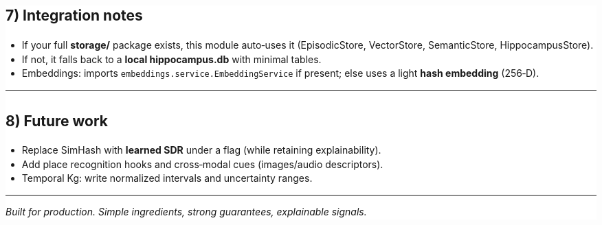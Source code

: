 
## 7) Integration notes
- If your full **storage/** package exists, this module auto‑uses it (EpisodicStore, VectorStore, SemanticStore, HippocampusStore).
- If not, it falls back to a **local hippocampus.db** with minimal tables.
- Embeddings: imports `embeddings.service.EmbeddingService` if present; else uses a light **hash embedding** (256‑D).

---

## 8) Future work
- Replace SimHash with **learned SDR** under a flag (while retaining explainability).
- Add place recognition hooks and cross‑modal cues (images/audio descriptors).
- Temporal Kg: write normalized intervals and uncertainty ranges.

---

*Built for production. Simple ingredients, strong guarantees, explainable signals.*
